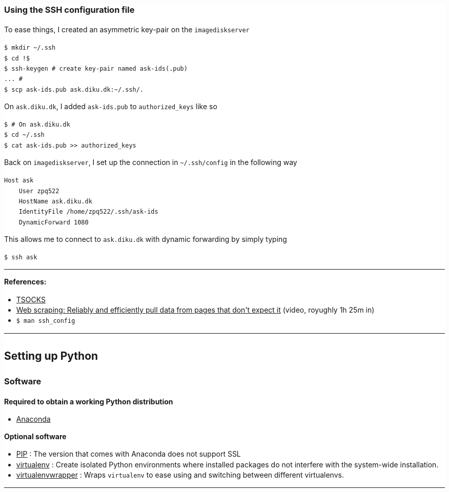 <a id="sshconfig"></a>

### Using the SSH configuration file

To ease things, I created an asymmetric key-pair on the `imagediskserver`

    $ mkdir ~/.ssh
    $ cd !$
    $ ssh-keygen # create key-pair named ask-ids(.pub)
    ... #
    $ scp ask-ids.pub ask.diku.dk:~/.ssh/.

On `ask.diku.dk`, I added `ask-ids.pub` to `authorized_keys` like so

    $ # On ask.diku.dk
    $ cd ~/.ssh
    $ cat ask-ids.pub >> authorized_keys

Back on `imagediskserver`, I set up the connection in `~/.ssh/config` in the following way

    Host ask
        User zpq522
        HostName ask.diku.dk
        IdentityFile /home/zpq522/.ssh/ask-ids
        DynamicForward 1080

This allows me to connect to `ask.diku.dk` with dynamic forwarding by simply typing

    $ ssh ask

---

__References:__

*   [TSOCKS](http://tsocks.sourceforge.net/about.php)
*   [Web scraping: Reliably and efficiently pull data from pages that don't expect it](https://www.youtube.com/watch?v=52wxGESwQSA) (video, royughly 1h 25m in)
*   `$ man ssh_config`

---

<a id="anaconda"></a>

## Setting up Python

### Software

__Required to obtain a working Python distribution__

* [Anaconda](http://docs.continuum.io/anaconda/index.html)

__Optional software__

* [PIP](http://www.pip-installer.org/en/latest/) : The version that comes with Anaconda does not support SSL
* [virtualenv](http://www.virtualenv.org/en/latest/) : Create isolated Python environments where installed packages do not interfere with the system-wide installation. 
* [virtualenvwrapper](http://virtualenvwrapper.readthedocs.org/en/latest/) : Wraps `virtualenv` to ease using and switching between different virtualenvs.

---